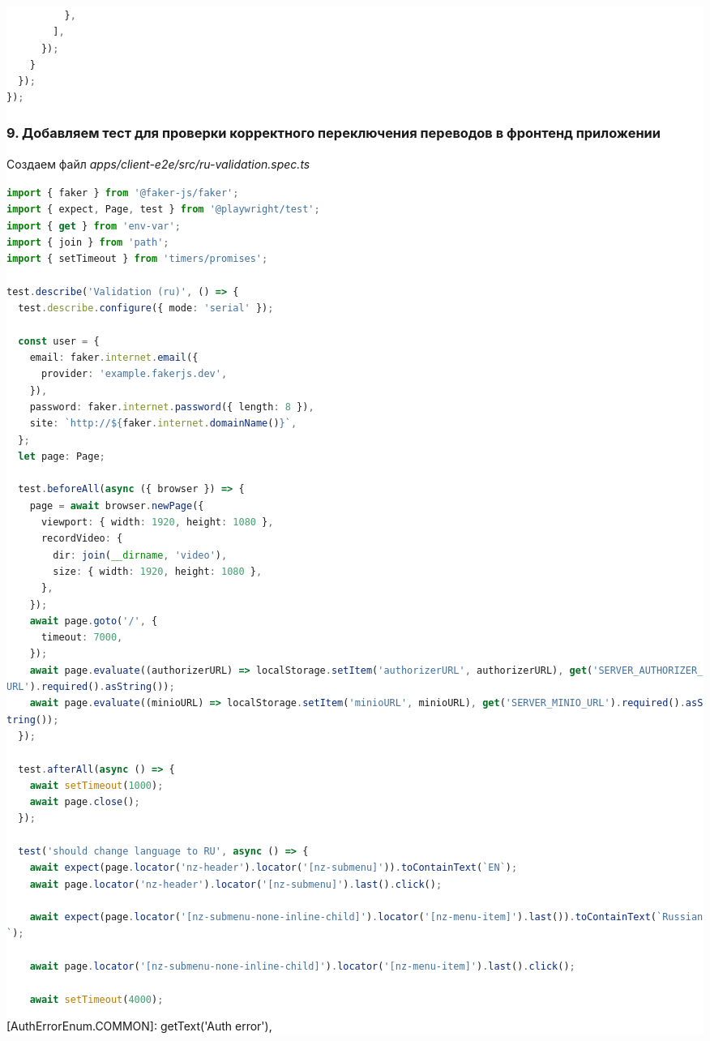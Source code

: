 ```typescript
          },
        ],
      });
    }
  });
});
```

### 9. Добавляем тест для проверки корректного переключения переводов в фронтенд приложении

Создаем файл _apps/client-e2e/src/ru-validation.spec.ts_

```typescript
import { faker } from '@faker-js/faker';
import { expect, Page, test } from '@playwright/test';
import { get } from 'env-var';
import { join } from 'path';
import { setTimeout } from 'timers/promises';

test.describe('Validation (ru)', () => {
  test.describe.configure({ mode: 'serial' });

  const user = {
    email: faker.internet.email({
      provider: 'example.fakerjs.dev',
    }),
    password: faker.internet.password({ length: 8 }),
    site: `http://${faker.internet.domainName()}`,
  };
  let page: Page;

  test.beforeAll(async ({ browser }) => {
    page = await browser.newPage({
      viewport: { width: 1920, height: 1080 },
      recordVideo: {
        dir: join(__dirname, 'video'),
        size: { width: 1920, height: 1080 },
      },
    });
    await page.goto('/', {
      timeout: 7000,
    });
    await page.evaluate((authorizerURL) => localStorage.setItem('authorizerURL', authorizerURL), get('SERVER_AUTHORIZER_URL').required().asString());
    await page.evaluate((minioURL) => localStorage.setItem('minioURL', minioURL), get('SERVER_MINIO_URL').required().asString());
  });

  test.afterAll(async () => {
    await setTimeout(1000);
    await page.close();
  });

  test('should change language to RU', async () => {
    await expect(page.locator('nz-header').locator('[nz-submenu]')).toContainText(`EN`);
    await page.locator('nz-header').locator('[nz-submenu]').last().click();

    await expect(page.locator('[nz-submenu-none-inline-child]').locator('[nz-menu-item]').last()).toContainText(`Russian`);

    await page.locator('[nz-submenu-none-inline-child]').locator('[nz-menu-item]').last().click();

    await setTimeout(4000);
```

  [AuthErrorEnum.COMMON]: getText('Auth error'),